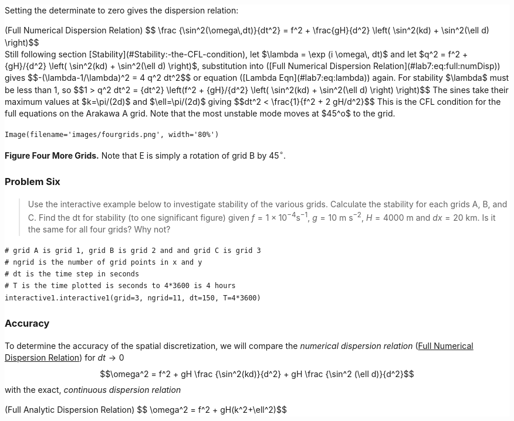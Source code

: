 Setting the determinate to zero gives the dispersion relation:
<div id='lab7:eq:full:numDisp'>
(Full Numerical Dispersion Relation)
$$
\frac {\sin^2(\omega\,dt)}{dt^2} = f^2 + \frac{gH}{d^2} \left( \sin^2(kd) + \sin^2(\ell d) \right)$$
</div>
Still following section [Stability](#Stability:-the-CFL-condition), let
$\lambda = \exp (i \omega\, dt)$ and let
$q^2 = f^2 + {gH}/{d^2} \left( \sin^2(kd) + \sin^2(\ell d) \right)$,
substitution into ([Full Numerical Dispersion Relation](#lab7:eq:full:numDisp)) gives
$$-(\lambda-1/\lambda)^2 = 4 q^2 dt^2$$ or equation ([Lambda Eqn](#lab7:eq:lambda))
again. For stability $\lambda$ must be less than 1, so
$$1 > q^2 dt^2 = {dt^2} \left(f^2 + {gH}/{d^2} \left( \sin^2(kd) + \sin^2(\ell d) \right)
\right)$$ The sines take their maximum values at $k=\pi/(2d)$ and
$\ell=\pi/(2d)$ giving $$dt^2 < \frac{1}{f^2 + 2 gH/d^2}$$ This is the
CFL condition for the full equations on the Arakawa A grid. Note that
the most unstable mode moves at $45^o$ to the grid.

```{code-cell} ipython3
Image(filename='images/fourgrids.png', width='80%')
```

<a name="FigureFourGrids"></a>
<b>Figure Four More Grids.</b> Note that E is simply a rotation of grid B by $45^\circ$.


### Problem Six

[lab7:prob:stability~2~d]:(#Problem-Six)

> Use the interactive example below to investigate stability of the various grids.  Calculate the stability for each grids A, B, and C.  Find the dt for stability (to one significant figure) given $f = 1 \times 10^{-4}$s$^{-1}$, $g = 10$ m s$^{-2}$, $H = 4000$ m and $dx = 20$ km. Is it the same for all four grids? Why not? 

```{code-cell} ipython3
# grid A is grid 1, grid B is grid 2 and and grid C is grid 3
# ngrid is the number of grid points in x and y
# dt is the time step in seconds
# T is the time plotted is seconds to 4*3600 is 4 hours
interactive1.interactive1(grid=3, ngrid=11, dt=150, T=4*3600)
```

### Accuracy
[accuracy]:(#Accuracy)

To determine the accuracy of the spatial discretization, we will compare
the *numerical dispersion relation* ([Full Numerical Dispersion Relation](#lab7:eq:full:numDisp)) for
$dt \rightarrow 0$ $$\omega^2 = f^2 + gH \frac {\sin^2(kd)}{d^2} +
gH \frac {\sin^2 (\ell d)}{d^2}$$ with the exact, *continuous dispersion
relation* 
<div id='lab7:eq:full_disp'>
(Full Analytic Dispersion Relation)
$$
\omega^2 = f^2 + gH(k^2+\ell^2)$$
</div>


[no-variation-in-y.unnumbered]: (#No-variation-in-y)